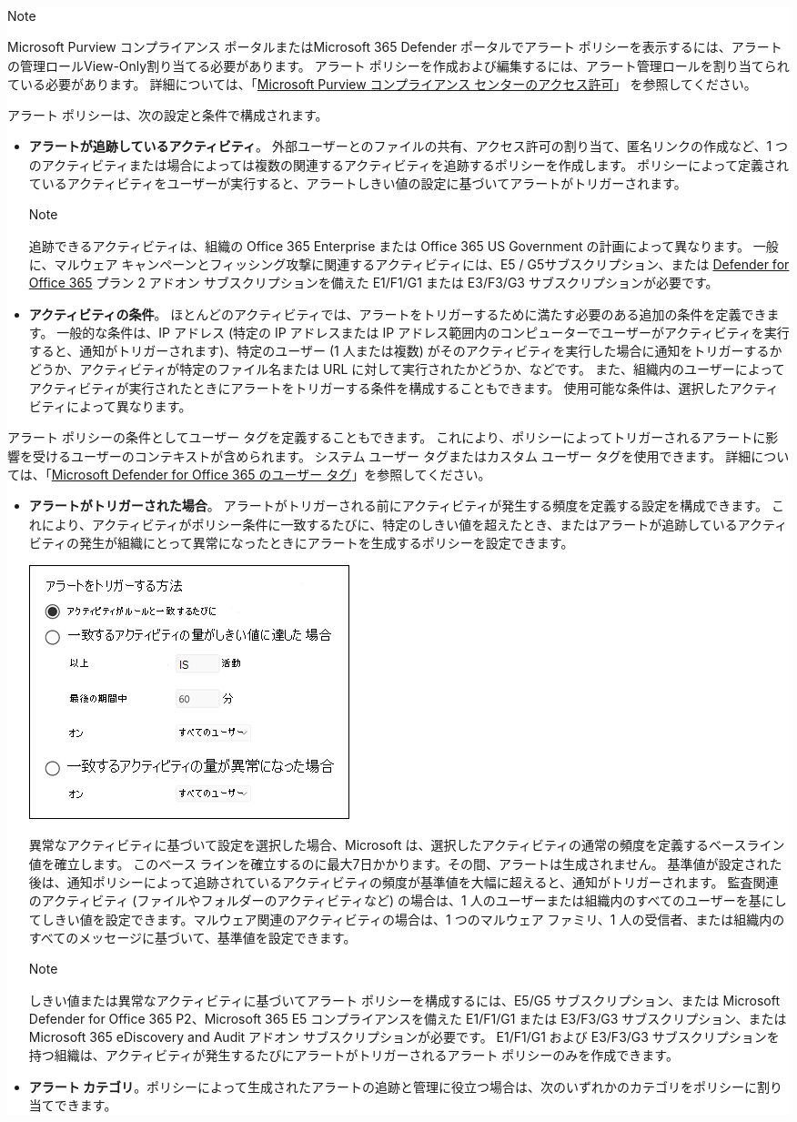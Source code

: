 > [!NOTE]
> Microsoft Purview コンプライアンス ポータルまたはMicrosoft 365 Defender ポータルでアラート ポリシーを表示するには、アラートの管理ロールView-Only割り当てる必要があります。 アラート ポリシーを作成および編集するには、アラート管理ロールを割り当てられている必要があります。 詳細については、「[Microsoft Purview コンプライアンス センターのアクセス許可](microsoft-365-compliance-center-permissions.md)」 を参照してください。

アラート ポリシーは、次の設定と条件で構成されます。

- **アラートが追跡しているアクティビティ**。 外部ユーザーとのファイルの共有、アクセス許可の割り当て、匿名リンクの作成など、1 つのアクティビティまたは場合によっては複数の関連するアクティビティを追跡するポリシーを作成します。 ポリシーによって定義されているアクティビティをユーザーが実行すると、アラートしきい値の設定に基づいてアラートがトリガーされます。

    > [!NOTE]
    > 追跡できるアクティビティは、組織の Office 365 Enterprise または Office 365 US Government の計画によって異なります。 一般に、マルウェア キャンペーンとフィッシング攻撃に関連するアクティビティには、E5 / G5サブスクリプション、または [Defender for Office 365](../security/office-365-security/defender-for-office-365.md) プラン 2 アドオン サブスクリプションを備えた E1/F1/G1 または E3/F3/G3 サブスクリプションが必要です。

- **アクティビティの条件**。 ほとんどのアクティビティでは、アラートをトリガーするために満たす必要のある追加の条件を定義できます。 一般的な条件は、IP アドレス (特定の IP アドレスまたは IP アドレス範囲内のコンピューターでユーザーがアクティビティを実行すると、通知がトリガーされます)、特定のユーザー (1 人または複数) がそのアクティビティを実行した場合に通知をトリガーするかどうか、アクティビティが特定のファイル名または URL に対して実行されたかどうか、などです。 また、組織内のユーザーによってアクティビティが実行されたときにアラートをトリガーする条件を構成することもできます。 使用可能な条件は、選択したアクティビティによって異なります。

アラート ポリシーの条件としてユーザー タグを定義することもできます。 これにより、ポリシーによってトリガーされるアラートに影響を受けるユーザーのコンテキストが含められます。 システム ユーザー タグまたはカスタム ユーザー タグを使用できます。 詳細については、「[Microsoft Defender for Office 365 のユーザー タグ](/microsoft-365/security/office-365-security/user-tags)」を参照してください。

- **アラートがトリガーされた場合**。 アラートがトリガーされる前にアクティビティが発生する頻度を定義する設定を構成できます。 これにより、アクティビティがポリシー条件に一致するたびに、特定のしきい値を超えたとき、またはアラートが追跡しているアクティビティの発生が組織にとって異常になったときにアラートを生成するポリシーを設定できます。

    ![アクティビティが発生するタイミング、しきい値、または組織の異常なアクティビティに基づいて、アラートのトリガー方法を構成します。](../media/howalertsaretriggered.png)

    異常なアクティビティに基づいて設定を選択した場合、Microsoft は、選択したアクティビティの通常の頻度を定義するベースライン値を確立します。 このベース ラインを確立するのに最大7日かかります。その間、アラートは生成されません。 基準値が設定された後は、通知ポリシーによって追跡されているアクティビティの頻度が基準値を大幅に超えると、通知がトリガーされます。 監査関連のアクティビティ (ファイルやフォルダーのアクティビティなど) の場合は、1 人のユーザーまたは組織内のすべてのユーザーを基にしてしきい値を設定できます。マルウェア関連のアクティビティの場合は、1 つのマルウェア ファミリ、1 人の受信者、または組織内のすべてのメッセージに基づいて、基準値を設定できます。

    > [!NOTE]
    > しきい値または異常なアクティビティに基づいてアラート ポリシーを構成するには、E5/G5 サブスクリプション、または Microsoft Defender for Office 365 P2、Microsoft 365 E5 コンプライアンスを備えた E1/F1/G1 または E3/F3/G3 サブスクリプション、または Microsoft 365 eDiscovery and Audit アドオン サブスクリプションが必要です。  E1/F1/G1 および E3/F3/G3 サブスクリプションを持つ組織は、アクティビティが発生するたびにアラートがトリガーされるアラート ポリシーのみを作成できます。

- **アラート カテゴリ**。ポリシーによって生成されたアラートの追跡と管理に役立つ場合は、次のいずれかのカテゴリをポリシーに割り当てできます。
